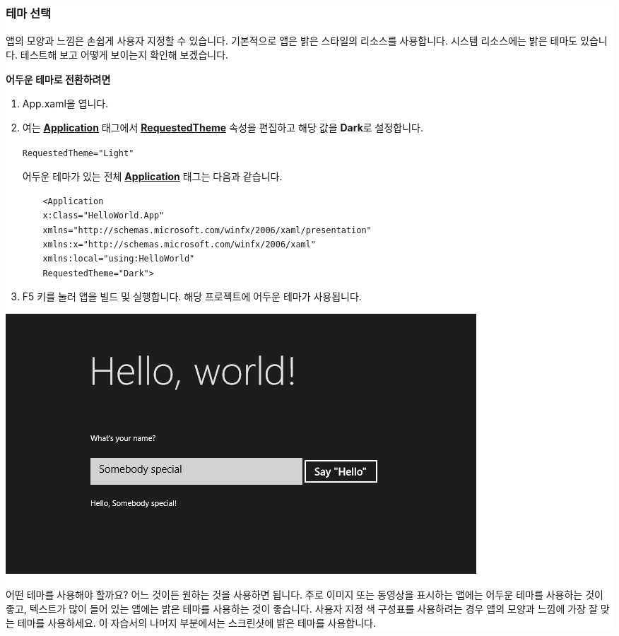 ### 테마 선택

앱의 모양과 느낌은 손쉽게 사용자 지정할 수 있습니다. 기본적으로 앱은 밝은 스타일의 리소스를 사용합니다. 시스템 리소스에는 밝은 테마도 있습니다. 테스트해 보고 어떻게 보이는지 확인해 보겠습니다.

**어두운 테마로 전환하려면**

1.  App.xaml을 엽니다.
2.  여는 [**Application**](https://msdn.microsoft.com/library/windows/apps/BR242324) 태그에서 [**RequestedTheme**](https://msdn.microsoft.com/library/windows/apps/windows.ui.xaml.application.requestedtheme) 속성을 편집하고 해당 값을 **Dark**로 설정합니다.

    ```xaml
    RequestedTheme="Light"
    ```

    어두운 테마가 있는 전체 [**Application**](https://msdn.microsoft.com/library/windows/apps/BR242324) 태그는 다음과 같습니다.

    ```xaml 
        <Application
        x:Class="HelloWorld.App"
        xmlns="http://schemas.microsoft.com/winfx/2006/xaml/presentation"
        xmlns:x="http://schemas.microsoft.com/winfx/2006/xaml"
        xmlns:local="using:HelloWorld"
        RequestedTheme="Dark">
    ```

3.  F5 키를 눌러 앱을 빌드 및 실행합니다. 해당 프로젝트에 어두운 테마가 사용됩니다.

![어두운 테마를 사용하는 앱 화면](images/xaml-hw-app3.png)

어떤 테마를 사용해야 할까요? 어느 것이든 원하는 것을 사용하면 됩니다. 주로 이미지 또는 동영상을 표시하는 앱에는 어두운 테마를 사용하는 것이 좋고, 텍스트가 많이 들어 있는 앱에는 밝은 테마를 사용하는 것이 좋습니다. 사용자 지정 색 구성표를 사용하려는 경우 앱의 모양과 느낌에 가장 잘 맞는 테마를 사용하세요. 이 자습서의 나머지 부분에서는 스크린샷에 밝은 테마를 사용합니다.

